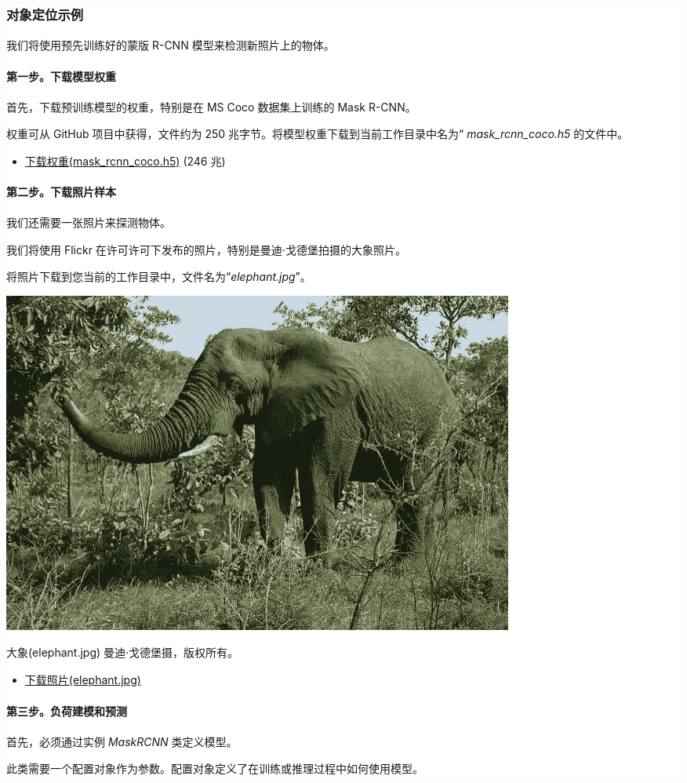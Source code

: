 ### 对象定位示例

我们将使用预先训练好的蒙版 R-CNN 模型来检测新照片上的物体。

#### 第一步。下载模型权重

首先，下载预训练模型的权重，特别是在 MS Coco 数据集上训练的 Mask R-CNN。

权重可从 GitHub 项目中获得，文件约为 250 兆字节。将模型权重下载到当前工作目录中名为“ *mask_rcnn_coco.h5* 的文件中。

*   [下载权重(mask_rcnn_coco.h5)](https://github.com/matterport/Mask_RCNN/releases/download/v2.0/mask_rcnn_coco.h5) (246 兆)

#### 第二步。下载照片样本

我们还需要一张照片来探测物体。

我们将使用 Flickr 在许可许可下发布的照片，特别是曼迪·戈德堡拍摄的大象照片。

将照片下载到您当前的工作目录中，文件名为“*elephant.jpg*”。

![Elephant](img/41c94dfcc63e7eb549f1bb79d4f1804c.png)

大象(elephant.jpg)
曼迪·戈德堡摄，版权所有。

*   [下载照片(elephant.jpg)](https://machinelearningmastery.com/wp-content/uploads/2019/03/elephant.jpg)

#### 第三步。负荷建模和预测

首先，必须通过实例 *MaskRCNN* 类定义模型。

此类需要一个配置对象作为参数。配置对象定义了在训练或推理过程中如何使用模型。

